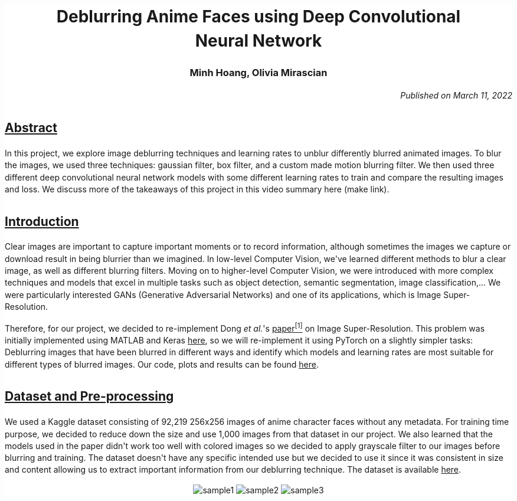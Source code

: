 <div align="center">
<figure>

 <h1> <b>Deblurring Anime Faces using Deep Convolutional Neural Network </b> </h1>
 <h3> Minh Hoang, Olivia Mirascian </h3>
 
 </figure>
 </div>

<div align="right">
 
 <em>Published on March 11, 2022</em>
 
</div>

## <ins><b> Abstract </b></ins>
In this project, we explore image deblurring techniques and learning rates to unblur differently blurred animated images. To blur the images, we used three techniques: gaussian filter, box filter, and a custom made motion blurring filter. We then used three different deep convolutional neural network models with some different learning rates to train and compare the resulting images and loss. We discuss more of the takeaways of this project in this video summary here (make link).

## <ins><b> Introduction </b></ins>
Clear images are important to capture important moments or to record information, although sometimes the images we capture or download result in being blurrier than we imagined. In low-level Computer Vision, we've learned different methods to blur a clear image, as well as different blurring filters. Moving on to higher-level Computer Vision, we were introduced with more complex techniques and models that excel in multiple tasks such as object detection, semantic segmentation, image classification,... We were particularly interested GANs (Generative Adversarial Networks) and one of its applications, which is Image Super-Resolution. 

Therefore, for our project, we decided to re-implement Dong *et al.*'s [paper<sup>[1]</sup>](https://ieeexplore.ieee.org/document/7115171) on Image Super-Resolution. This problem was initially implemented using MATLAB and Keras [here](https://github.com/YapengTian/SRCNN-Keras), so we will re-implement it using PyTorch on a slightly simpler tasks: Deblurring images that have been blurred in different ways and identify which models and learning rates are most suitable for different types of blurred images. Our code, plots and results can be found [here](https://github.com/oliviamirascian/CSE455_finalproject).

## <ins><b> Dataset and Pre-processing </b></ins>
We used a Kaggle dataset consisting of 92,219 256x256 images of anime character faces without any metadata. For training time purpose, we decided to reduce down the size and use 1,000 images from that dataset in our project. We also learned  that the models used in the paper didn't work too well with colored images so we decided to apply grayscale filter to our images before blurring and training. The dataset doesn't have any specific intended use but we decided to use it since it was consistent in size and content allowing us to extract important information from our deblurring technique. The dataset is available [here](https://www.kaggle.com/scribbless/another-anime-face-dataset).

<div align="center">
<figure>

 <img alt="sample1" src="https://user-images.githubusercontent.com/39535587/157968360-4547c5ec-358f-4877-acfc-a84f209d23bb.jpg"> 
 <img alt="sample2" src="https://user-images.githubusercontent.com/39535587/157968463-42947e2b-afd8-4857-b909-6cfadae8ec39.jpg">
 <img alt="sample3" src="https://user-images.githubusercontent.com/39535587/157968979-1d474ade-c196-43cb-ac7c-a039e37334d6.jpg">
 
